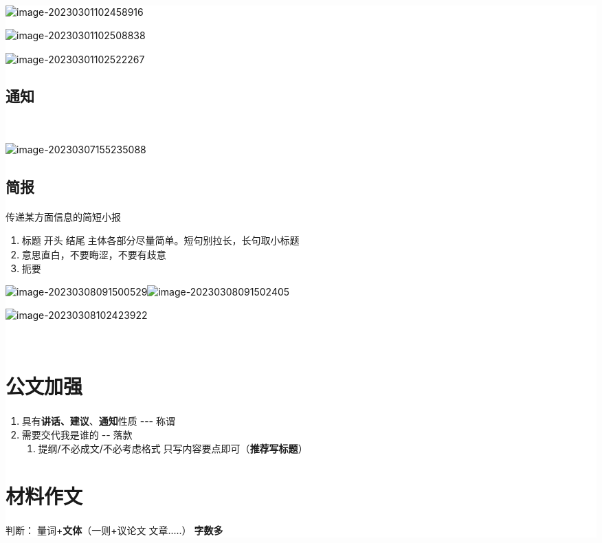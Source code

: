 ![image-20230301102458916](assets/image-20230301102458916.png)

![image-20230301102508838](assets/image-20230301102508838.png)

![image-20230301102522267](assets/image-20230301102522267.png)





## 通知

​     

![image-20230307155235088](assets/image-20230307155235088.png)







## 简报

传递某方面信息的简短小报

1. 标题 开头 结尾 主体各部分尽量简单。短句别拉长，长句取小标题
2. 意思直白，不要晦涩，不要有歧意
3. 扼要

![image-20230308091500529](assets/image-20230308091500529.png)![image-20230308091502405](assets/image-20230308091502405.png)



![image-20230308102423922](assets/image-20230308102423922.png)

​      



# 公文加强

1. 具有**讲话、建议**、**通知**性质  --- 称谓
2. 需要交代我是谁的    -- 落款
   1. 提纲/不必成文/不必考虑格式 只写内容要点即可（**推荐写标题**）













# 材料作文

判断： 量词+**文体**（一则+议论文 文章.....） **字数多**
